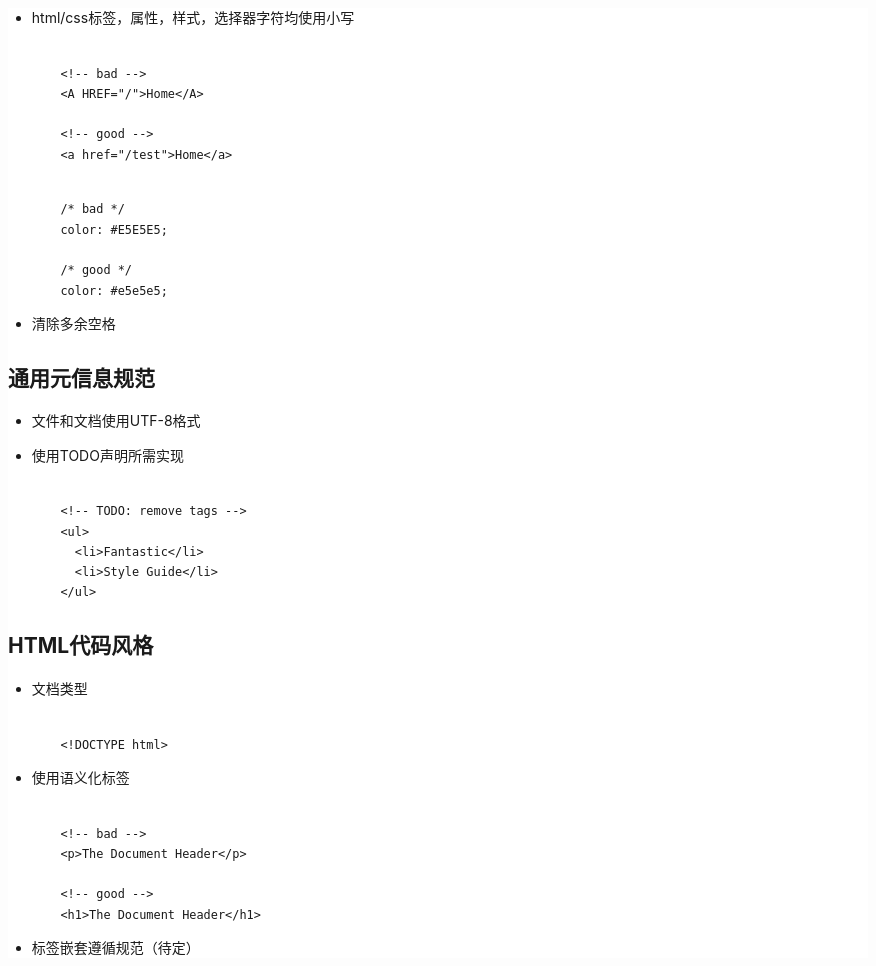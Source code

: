 - html/css标签，属性，样式，选择器字符均使用小写

	```

		<!-- bad -->
		<A HREF="/">Home</A>

		<!-- good -->
		<a href="/test">Home</a>
	```

	```

		/* bad */
		color: #E5E5E5;

		/* good */
		color: #e5e5e5;
	```

- 清除多余空格

## 通用元信息规范

- 文件和文档使用UTF-8格式

- 使用TODO声明所需实现

	```

		<!-- TODO: remove tags -->
		<ul>
		  <li>Fantastic</li>
		  <li>Style Guide</li>
		</ul>
	```

## HTML代码风格

- 文档类型

	```
		
		<!DOCTYPE html>
	```

- 使用语义化标签

	```

		<!-- bad -->
		<p>The Document Header</p>

		<!-- good -->
		<h1>The Document Header</h1>
	```

- 标签嵌套遵循规范（待定）
